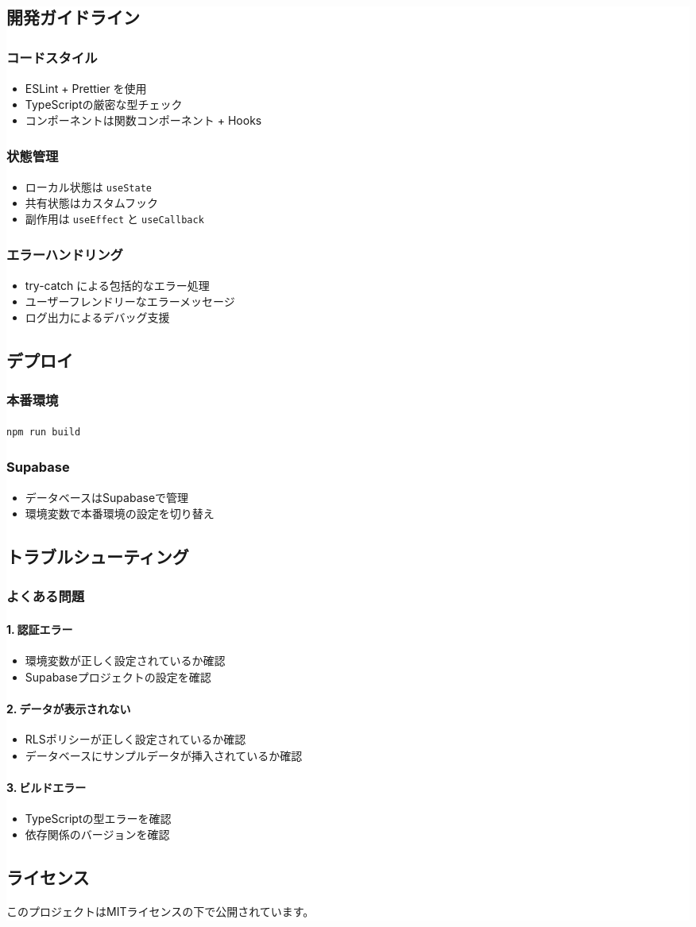 ## 開発ガイドライン

### コードスタイル
- ESLint + Prettier を使用
- TypeScriptの厳密な型チェック
- コンポーネントは関数コンポーネント + Hooks

### 状態管理
- ローカル状態は `useState`
- 共有状態はカスタムフック
- 副作用は `useEffect` と `useCallback`

### エラーハンドリング
- try-catch による包括的なエラー処理
- ユーザーフレンドリーなエラーメッセージ
- ログ出力によるデバッグ支援

## デプロイ

### 本番環境
```bash
npm run build
```

### Supabase
- データベースはSupabaseで管理
- 環境変数で本番環境の設定を切り替え

## トラブルシューティング

### よくある問題

#### 1. 認証エラー
- 環境変数が正しく設定されているか確認
- Supabaseプロジェクトの設定を確認

#### 2. データが表示されない
- RLSポリシーが正しく設定されているか確認
- データベースにサンプルデータが挿入されているか確認

#### 3. ビルドエラー
- TypeScriptの型エラーを確認
- 依存関係のバージョンを確認

## ライセンス

このプロジェクトはMITライセンスの下で公開されています。
